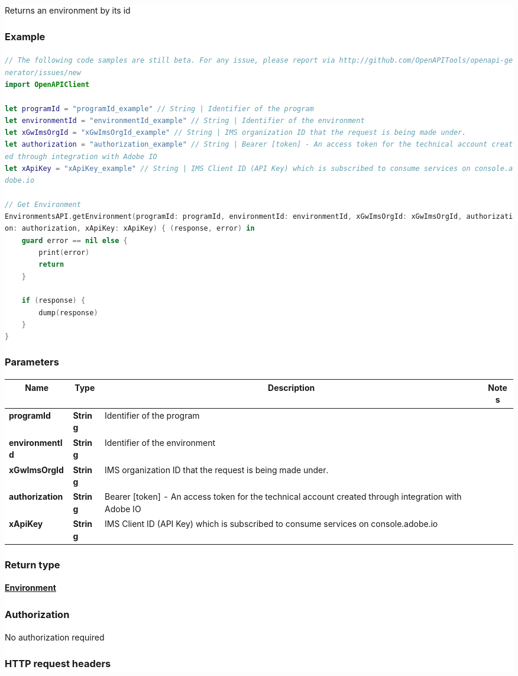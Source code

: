 Returns an environment by its id

### Example 
```swift
// The following code samples are still beta. For any issue, please report via http://github.com/OpenAPITools/openapi-generator/issues/new
import OpenAPIClient

let programId = "programId_example" // String | Identifier of the program
let environmentId = "environmentId_example" // String | Identifier of the environment
let xGwImsOrgId = "xGwImsOrgId_example" // String | IMS organization ID that the request is being made under.
let authorization = "authorization_example" // String | Bearer [token] - An access token for the technical account created through integration with Adobe IO
let xApiKey = "xApiKey_example" // String | IMS Client ID (API Key) which is subscribed to consume services on console.adobe.io

// Get Environment
EnvironmentsAPI.getEnvironment(programId: programId, environmentId: environmentId, xGwImsOrgId: xGwImsOrgId, authorization: authorization, xApiKey: xApiKey) { (response, error) in
    guard error == nil else {
        print(error)
        return
    }

    if (response) {
        dump(response)
    }
}
```

### Parameters

Name | Type | Description  | Notes
------------- | ------------- | ------------- | -------------
 **programId** | **String** | Identifier of the program | 
 **environmentId** | **String** | Identifier of the environment | 
 **xGwImsOrgId** | **String** | IMS organization ID that the request is being made under. | 
 **authorization** | **String** | Bearer [token] - An access token for the technical account created through integration with Adobe IO | 
 **xApiKey** | **String** | IMS Client ID (API Key) which is subscribed to consume services on console.adobe.io | 

### Return type

[**Environment**](Environment.md)

### Authorization

No authorization required

### HTTP request headers

